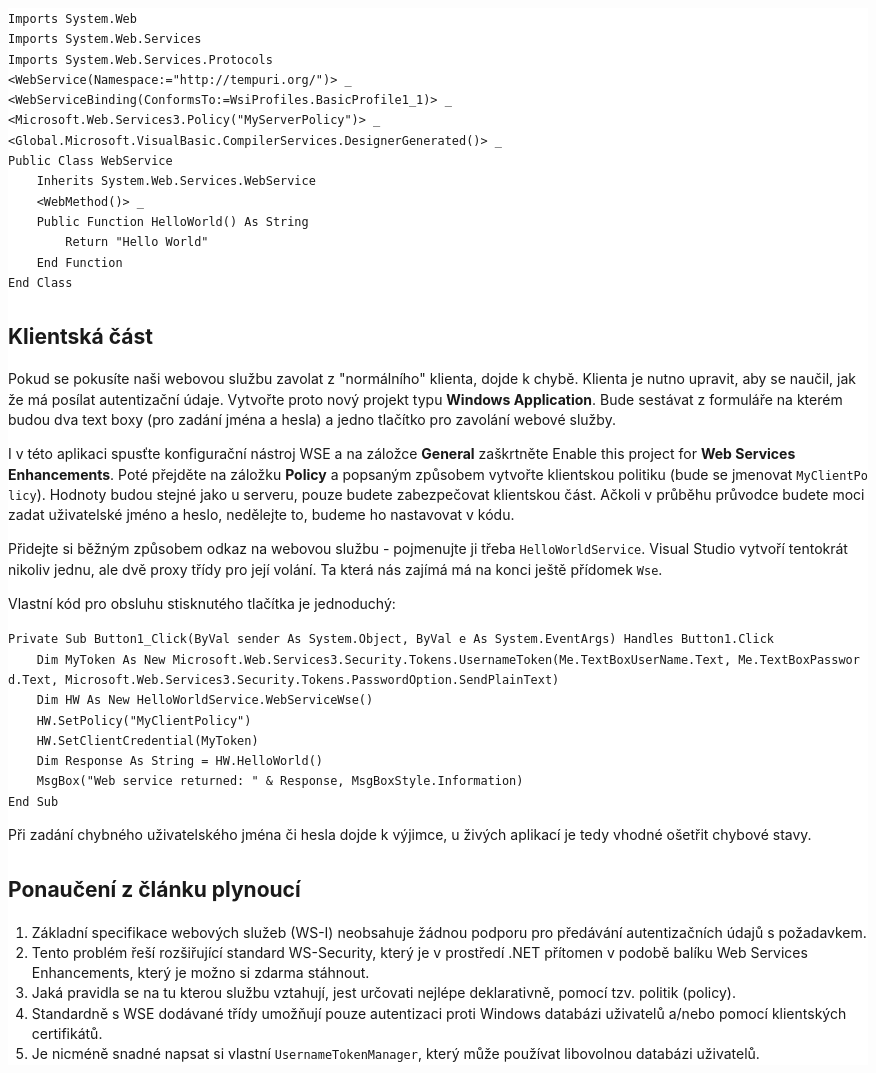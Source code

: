     Imports System.Web
    Imports System.Web.Services
    Imports System.Web.Services.Protocols
    <WebService(Namespace:="http://tempuri.org/")> _
    <WebServiceBinding(ConformsTo:=WsiProfiles.BasicProfile1_1)> _
    <Microsoft.Web.Services3.Policy("MyServerPolicy")> _
    <Global.Microsoft.VisualBasic.CompilerServices.DesignerGenerated()> _
    Public Class WebService
        Inherits System.Web.Services.WebService
        <WebMethod()> _
        Public Function HelloWorld() As String
            Return "Hello World"
        End Function
    End Class

## Klientská část

Pokud se pokusíte naši webovou službu zavolat z "normálního" klienta, dojde k chybě. Klienta je nutno upravit, aby se naučil, jak že má posílat autentizační údaje. Vytvořte proto nový projekt typu **Windows Application**. Bude sestávat z formuláře na kterém budou dva text boxy (pro zadání jména a hesla) a jedno tlačítko pro zavolání webové služby.

I v této aplikaci spusťte konfigurační nástroj WSE a na záložce **General** zaškrtněte Enable this project for **Web Services Enhancements**. Poté přejděte na záložku **Policy** a popsaným způsobem vytvořte klientskou politiku (bude se jmenovat `MyClientPolicy`). Hodnoty budou stejné jako u serveru, pouze budete zabezpečovat klientskou část. Ačkoli v průběhu průvodce budete moci zadat uživatelské jméno a heslo, nedělejte to, budeme ho nastavovat v kódu.

Přidejte si běžným způsobem odkaz na webovou službu - pojmenujte ji třeba `HelloWorldService`. Visual Studio vytvoří tentokrát nikoliv jednu, ale dvě proxy třídy pro její volání. Ta která nás zajímá má na konci ještě přídomek `Wse`.

Vlastní kód pro obsluhu stisknutého tlačítka je jednoduchý:

    Private Sub Button1_Click(ByVal sender As System.Object, ByVal e As System.EventArgs) Handles Button1.Click
        Dim MyToken As New Microsoft.Web.Services3.Security.Tokens.UsernameToken(Me.TextBoxUserName.Text, Me.TextBoxPassword.Text, Microsoft.Web.Services3.Security.Tokens.PasswordOption.SendPlainText)
        Dim HW As New HelloWorldService.WebServiceWse()
        HW.SetPolicy("MyClientPolicy")
        HW.SetClientCredential(MyToken)
        Dim Response As String = HW.HelloWorld()
        MsgBox("Web service returned: " & Response, MsgBoxStyle.Information)
    End Sub

Při zadání chybného uživatelského jména či hesla dojde k výjimce, u živých aplikací je tedy vhodné ošetřit chybové stavy.

## Ponaučení z článku plynoucí

1.  Základní specifikace webových služeb (WS-I) neobsahuje žádnou podporu pro předávání autentizačních údajů s požadavkem.
2.  Tento problém řeší rozšiřující standard WS-Security, který je v prostředí .NET přítomen v podobě balíku Web Services Enhancements, který je možno si zdarma stáhnout.
3.  Jaká pravidla se na tu kterou službu vztahují, jest určovati nejlépe deklarativně, pomocí tzv. politik (policy).
4.  Standardně s WSE dodávané třídy umožňují pouze autentizaci proti Windows databázi uživatelů a/nebo pomocí klientských certifikátů.
5.  Je nicméně snadné napsat si vlastní `UsernameTokenManager`, který může používat libovolnou databázi uživatelů.
